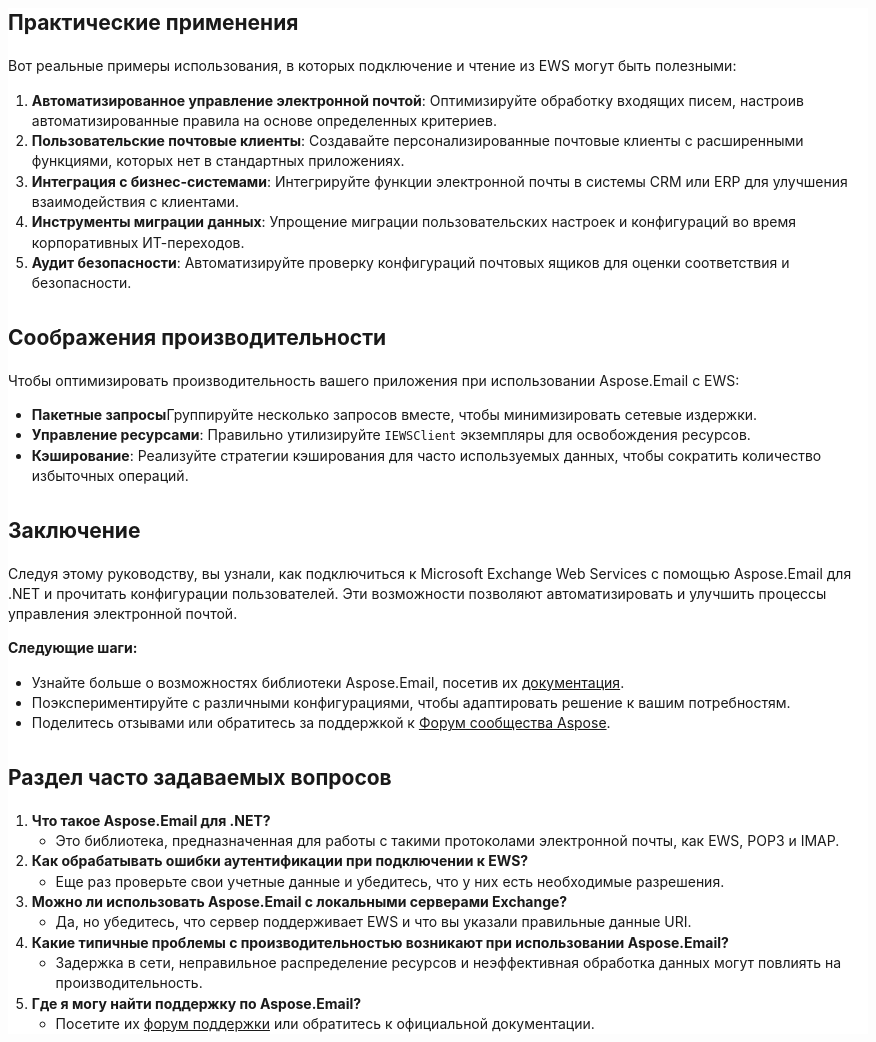 ## Практические применения

Вот реальные примеры использования, в которых подключение и чтение из EWS могут быть полезными:

1. **Автоматизированное управление электронной почтой**: Оптимизируйте обработку входящих писем, настроив автоматизированные правила на основе определенных критериев.
2. **Пользовательские почтовые клиенты**: Создавайте персонализированные почтовые клиенты с расширенными функциями, которых нет в стандартных приложениях.
3. **Интеграция с бизнес-системами**: Интегрируйте функции электронной почты в системы CRM или ERP для улучшения взаимодействия с клиентами.
4. **Инструменты миграции данных**: Упрощение миграции пользовательских настроек и конфигураций во время корпоративных ИТ-переходов.
5. **Аудит безопасности**: Автоматизируйте проверку конфигураций почтовых ящиков для оценки соответствия и безопасности.

## Соображения производительности

Чтобы оптимизировать производительность вашего приложения при использовании Aspose.Email с EWS:
- **Пакетные запросы**Группируйте несколько запросов вместе, чтобы минимизировать сетевые издержки.
- **Управление ресурсами**: Правильно утилизируйте `IEWSClient` экземпляры для освобождения ресурсов.
- **Кэширование**: Реализуйте стратегии кэширования для часто используемых данных, чтобы сократить количество избыточных операций.

## Заключение

Следуя этому руководству, вы узнали, как подключиться к Microsoft Exchange Web Services с помощью Aspose.Email для .NET и прочитать конфигурации пользователей. Эти возможности позволяют автоматизировать и улучшить процессы управления электронной почтой.

**Следующие шаги:**
- Узнайте больше о возможностях библиотеки Aspose.Email, посетив их [документация](https://reference.aspose.com/email/net/).
- Поэкспериментируйте с различными конфигурациями, чтобы адаптировать решение к вашим потребностям.
- Поделитесь отзывами или обратитесь за поддержкой к [Форум сообщества Aspose](https://forum.aspose.com/c/email/10).

## Раздел часто задаваемых вопросов

1. **Что такое Aspose.Email для .NET?**
   - Это библиотека, предназначенная для работы с такими протоколами электронной почты, как EWS, POP3 и IMAP.
2. **Как обрабатывать ошибки аутентификации при подключении к EWS?**
   - Еще раз проверьте свои учетные данные и убедитесь, что у них есть необходимые разрешения.
3. **Можно ли использовать Aspose.Email с локальными серверами Exchange?**
   - Да, но убедитесь, что сервер поддерживает EWS и что вы указали правильные данные URI.
4. **Какие типичные проблемы с производительностью возникают при использовании Aspose.Email?**
   - Задержка в сети, неправильное распределение ресурсов и неэффективная обработка данных могут повлиять на производительность.
5. **Где я могу найти поддержку по Aspose.Email?**
   - Посетите их [форум поддержки](https://forum.aspose.com/c/email/10) или обратитесь к официальной документации.
